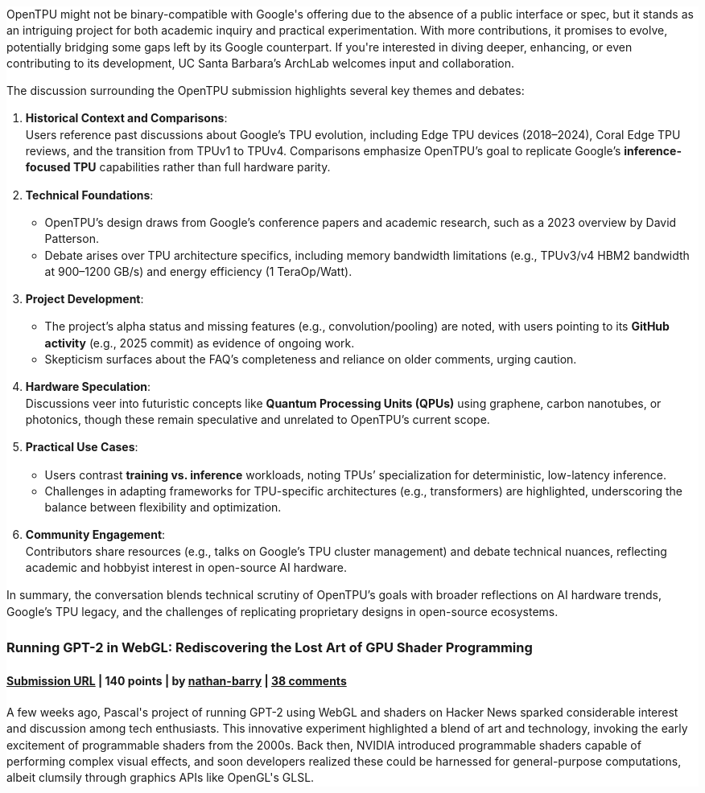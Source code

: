OpenTPU might not be binary-compatible with Google's offering due to the absence of a public interface or spec, but it stands as an intriguing project for both academic inquiry and practical experimentation. With more contributions, it promises to evolve, potentially bridging some gaps left by its Google counterpart. If you're interested in diving deeper, enhancing, or even contributing to its development, UC Santa Barbara’s ArchLab welcomes input and collaboration.

The discussion surrounding the OpenTPU submission highlights several key themes and debates:

1. **Historical Context and Comparisons**:  
   Users reference past discussions about Google’s TPU evolution, including Edge TPU devices (2018–2024), Coral Edge TPU reviews, and the transition from TPUv1 to TPUv4. Comparisons emphasize OpenTPU’s goal to replicate Google’s **inference-focused TPU** capabilities rather than full hardware parity.

2. **Technical Foundations**:  
   - OpenTPU’s design draws from Google’s conference papers and academic research, such as a 2023 overview by David Patterson.  
   - Debate arises over TPU architecture specifics, including memory bandwidth limitations (e.g., TPUv3/v4 HBM2 bandwidth at 900–1200 GB/s) and energy efficiency (1 TeraOp/Watt).  

3. **Project Development**:  
   - The project’s alpha status and missing features (e.g., convolution/pooling) are noted, with users pointing to its **GitHub activity** (e.g., 2025 commit) as evidence of ongoing work.  
   - Skepticism surfaces about the FAQ’s completeness and reliance on older comments, urging caution.  

4. **Hardware Speculation**:  
   Discussions veer into futuristic concepts like **Quantum Processing Units (QPUs)** using graphene, carbon nanotubes, or photonics, though these remain speculative and unrelated to OpenTPU’s current scope.  

5. **Practical Use Cases**:  
   - Users contrast **training vs. inference** workloads, noting TPUs’ specialization for deterministic, low-latency inference.  
   - Challenges in adapting frameworks for TPU-specific architectures (e.g., transformers) are highlighted, underscoring the balance between flexibility and optimization.  

6. **Community Engagement**:  
   Contributors share resources (e.g., talks on Google’s TPU cluster management) and debate technical nuances, reflecting academic and hobbyist interest in open-source AI hardware.  

In summary, the conversation blends technical scrutiny of OpenTPU’s goals with broader reflections on AI hardware trends, Google’s TPU legacy, and the challenges of replicating proprietary designs in open-source ecosystems.

### Running GPT-2 in WebGL: Rediscovering the Lost Art of GPU Shader Programming

#### [Submission URL](https://nathan.rs/posts/gpu-shader-programming/) | 140 points | by [nathan-barry](https://news.ycombinator.com/user?id=nathan-barry) | [38 comments](https://news.ycombinator.com/item?id=44109257)

A few weeks ago, Pascal's project of running GPT-2 using WebGL and shaders on Hacker News sparked considerable interest and discussion among tech enthusiasts. This innovative experiment highlighted a blend of art and technology, invoking the early excitement of programmable shaders from the 2000s. Back then, NVIDIA introduced programmable shaders capable of performing complex visual effects, and soon developers realized these could be harnessed for general-purpose computations, albeit clumsily through graphics APIs like OpenGL's GLSL.
